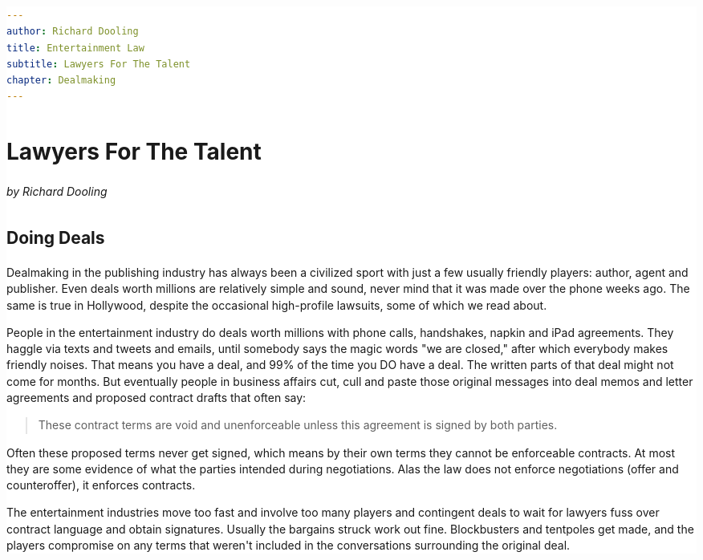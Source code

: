 ```yaml
---
author: Richard Dooling
title: Entertainment Law
subtitle: Lawyers For The Talent
chapter: Dealmaking
---
```


# Lawyers For The Talent

###### by Richard Dooling

## Doing Deals 

Dealmaking in the publishing industry 
has always been a civilized sport with
just a few usually friendly players: 
author, agent and publisher. 
Even deals worth millions are relatively simple and sound, 
never mind that it was made over the phone weeks ago. 
The same is true in Hollywood, 
despite the occasional high-profile lawsuits, 
some of which we read about. 

People in the entertainment industry 
do deals worth millions with phone calls,
handshakes, napkin and iPad agreements. 
They haggle via texts and tweets and emails, 
until somebody says the magic words "we are closed," 
after which everybody makes friendly noises. 
That means you have a deal, 
and 99% of the time you DO have a deal. 
The written parts of that deal might not come for months. 
But eventually people in business affairs 
cut, cull and paste those original messages into deal memos 
and letter agreements and proposed contract drafts that often say:

> These contract terms are void and unenforceable 
> unless this agreement is signed by both parties.

Often these proposed terms never get signed, 
which means by their own terms they cannot be enforceable contracts. 
At most they are some evidence 
of what the parties intended during negotiations. 
Alas the law does not enforce negotiations 
(offer and counteroffer), it enforces contracts. 

The entertainment industries move too fast 
and involve too many players and contingent deals 
to wait for lawyers fuss over contract language and obtain signatures. 
Usually the bargains struck work out fine. 
Blockbusters and tentpoles get made, 
and the players compromise on any terms that weren't
included in the conversations surrounding the original deal.
